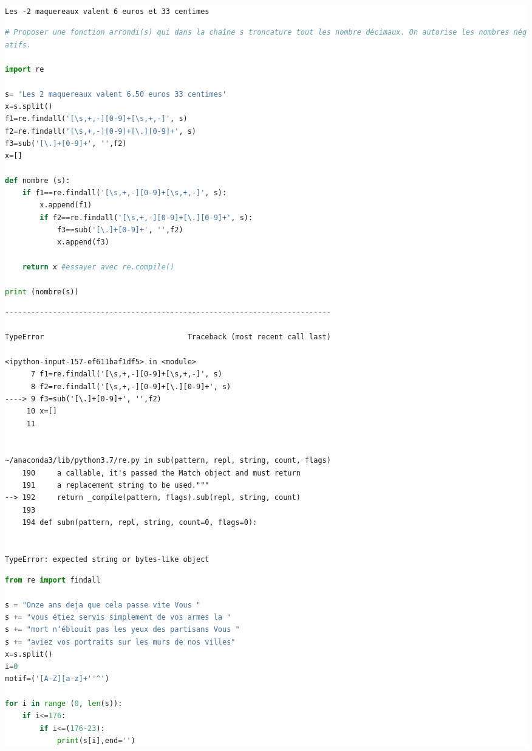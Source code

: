     Les -2 maquereaux valent 6 euros et 33 centimes



```python
# Proposer une fonction arrondi(s) qui dans la chaîne s troncature tout les nombre décimaux. On autorise les nombres négatifs.

import re

s= 'Les 2 maquereaux valent 6.50 euros 33 centimes'
x=s.split()
f1=re.findall('[\s,+,-][0-9]+[\s,+,-]', s)
f2=re.findall('[\s,+,-][0-9]+[\.][0-9]+', s)
f3=sub('[\.]+[0-9]+', '',f2)
x=[]

def nombre (s):
    if f1==re.findall('[\s,+,-][0-9]+[\s,+,-]', s):
        x.append(f1)
        if f2==re.findall('[\s,+,-][0-9]+[\.][0-9]+', s):
            f3==sub('[\.]+[0-9]+', '',f2)
            x.append(f3)
            
    return x #essayer avec re.compile()
           
print (nombre(s))
```


    ---------------------------------------------------------------------------

    TypeError                                 Traceback (most recent call last)

    <ipython-input-157-ef611baf1df5> in <module>
          7 f1=re.findall('[\s,+,-][0-9]+[\s,+,-]', s)
          8 f2=re.findall('[\s,+,-][0-9]+[\.][0-9]+', s)
    ----> 9 f3=sub('[\.]+[0-9]+', '',f2)
         10 x=[]
         11 


    ~/anaconda3/lib/python3.7/re.py in sub(pattern, repl, string, count, flags)
        190     a callable, it's passed the Match object and must return
        191     a replacement string to be used."""
    --> 192     return _compile(pattern, flags).sub(repl, string, count)
        193 
        194 def subn(pattern, repl, string, count=0, flags=0):


    TypeError: expected string or bytes-like object



```python
from re import findall

s = "Onze ans deja que cela passe vite Vous "
s += "vous étiez servis simplement de vos armes la "
s += "mort n‘éblouit pas les yeux des partisans Vous "
s += "aviez vos portraits sur les murs de nos villes"
x=s.split()
i=0
motif=('[A-Z][a-z]+''^')

for i in range (0, len(s)):
    if i<=176:
        if i<=(176-23):
            print(s[i],end='')
```
